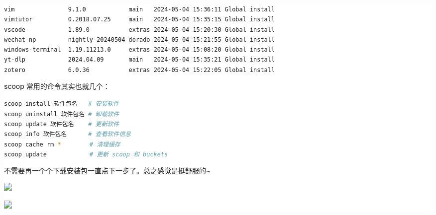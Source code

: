 ```txt
vim               9.1.0            main   2024-05-04 15:36:11 Global install
vimtutor          0.2018.07.25     main   2024-05-04 15:35:15 Global install
vscode            1.89.0           extras 2024-05-04 15:20:30 Global install
wechat-np         nightly-20240504 dorado 2024-05-04 15:21:55 Global install
windows-terminal  1.19.11213.0     extras 2024-05-04 15:08:20 Global install
yt-dlp            2024.04.09       main   2024-05-04 15:35:21 Global install
zotero            6.0.36           extras 2024-05-04 15:22:05 Global install
```

scoop 常用的命令其实也就几个：

```bash
scoop install 软件包名   # 安装软件
scoop uninstall 软件包名 # 卸载软件
scoop update 软件包名    # 更新软件
scoop info 软件包名      # 查看软件信息
scoop cache rm *        # 清理缓存
scoop update            # 更新 scoop 和 buckets
```

不需要再一个个下载安装包一直点下一步了。总之感觉是挺舒服的~

![](https://images.yuanj.top/202404251307232.png)

![](https://images.yuanj.top/202404251308817.png)
